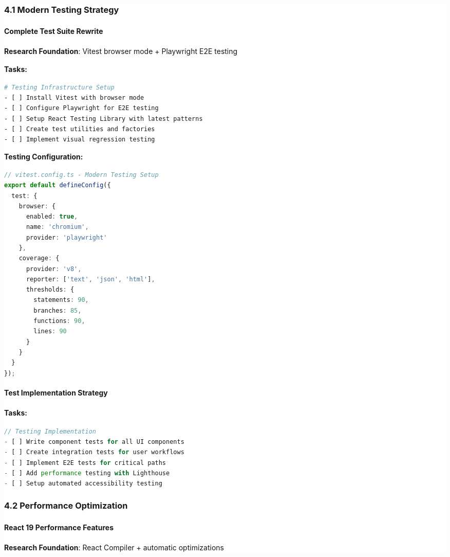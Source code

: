### 4.1 Modern Testing Strategy

#### Complete Test Suite Rewrite
**Research Foundation**: Vitest browser mode + Playwright E2E testing

**Tasks:**
```bash
# Testing Infrastructure Setup
- [ ] Install Vitest with browser mode
- [ ] Configure Playwright for E2E testing
- [ ] Setup React Testing Library with latest patterns
- [ ] Create test utilities and factories
- [ ] Implement visual regression testing
```

**Testing Configuration:**
```typescript
// vitest.config.ts - Modern Testing Setup
export default defineConfig({
  test: {
    browser: {
      enabled: true,
      name: 'chromium',
      provider: 'playwright'
    },
    coverage: {
      provider: 'v8',
      reporter: ['text', 'json', 'html'],
      thresholds: {
        statements: 90,
        branches: 85,
        functions: 90,
        lines: 90
      }
    }
  }
});
```

#### Test Implementation Strategy
**Tasks:**
```typescript
// Testing Implementation
- [ ] Write component tests for all UI components
- [ ] Create integration tests for user workflows
- [ ] Implement E2E tests for critical paths
- [ ] Add performance testing with Lighthouse
- [ ] Setup automated accessibility testing
```

### 4.2 Performance Optimization

#### React 19 Performance Features
**Research Foundation**: React Compiler + automatic optimizations
